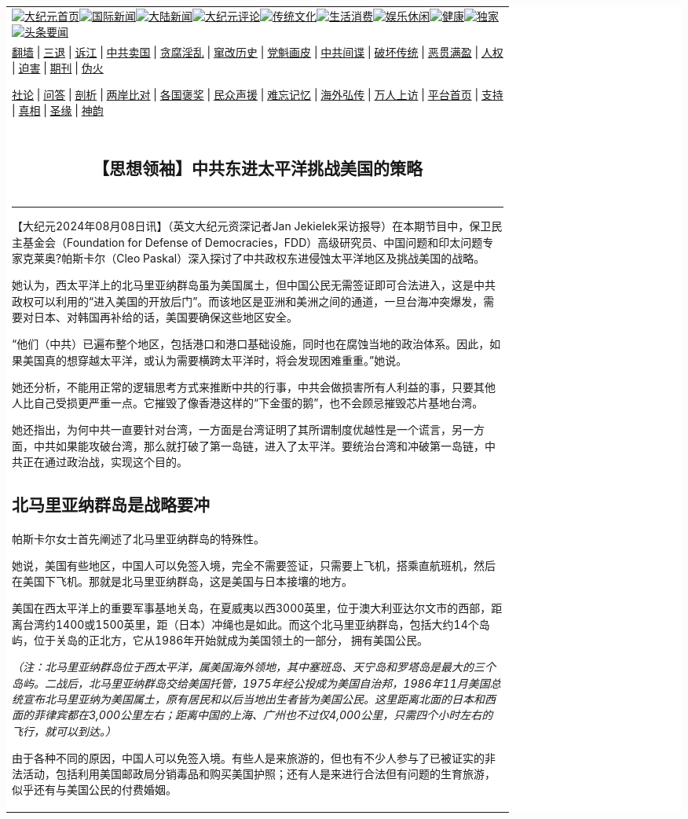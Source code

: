 <a name="1" id="1" target="_blank"></a><span id="1"></span>
<table align=center border="0"><tr><td colspan="2" VALIGN=TOP><a href="https://github.com/1992513/djy/blob/master/gb/nf1351518.md#1"><img src="https://raw.githubusercontent.com/1992513/www/master/t/djy/1.jpg" title="大纪元首页" alt="大纪元首页"></a><a href="https://github.com/1992513/djy/blob/master/gb/n24hr.md#1"><img src="https://raw.githubusercontent.com/1992513/www/master/t/djy/3.jpg" title="国际新闻" alt="国际新闻"></a><a href="https://github.com/1992513/djy/blob/master/gb/nsc413.md#1"><img src="https://raw.githubusercontent.com/1992513/www/master/t/djy/4.jpg" title="大陆新闻" alt="大陆新闻"></a><a href="https://github.com/1992513/djy/blob/master/gb/news392.md#1"><img src="https://raw.githubusercontent.com/1992513/www/master/t/djy/5.jpg" title="大纪元评论" alt="大纪元评论"></a><a href="https://github.com/1992513/djy/blob/master/gb/news2007.md#1"><img src="https://raw.githubusercontent.com/1992513/www/master/t/djy/6.jpg" title="传统文化" alt="传统文化"></a><a href="https://github.com/1992513/djy/blob/master/gb/news2008.md#1"><img src="https://raw.githubusercontent.com/1992513/www/master/t/djy/7.jpg" title="生活消费" alt="生活消费"></a><a href="https://github.com/1992513/djy/blob/master/gb/ncyule.md#1"><img src="https://raw.githubusercontent.com/1992513/www/master/t/djy/8.jpg" title="娱乐休闲" alt="娱乐休闲"></a><a href="https://github.com/1992513/djy/blob/master/gb/nsc1002.md#1"><img src="https://raw.githubusercontent.com/1992513/www/master/t/djy/9.jpg" title="健康" alt="健康"></a><a href="https://github.com/1992513/djy/blob/master/gb/nf6092.md#1"><img src="https://raw.githubusercontent.com/1992513/www/master/t/djy/10a.jpg" title="独家" alt="独家"></a><a href="https://github.com/1992513/djy/blob/master/gb/nf4514.md#1"><img src="https://raw.githubusercontent.com/1992513/www/master/t/djy/12a.jpg" title="头条要闻" alt="头条要闻"></a></td></tr>
<tr><td colspan="2" VALIGN=TOP><a target="_blank" href="https://github.com/1992513/www/blob/master/README.md?zsrh#1">翻墙</a> | <a target="_blank" href="https://github.com/1992513/djy/blob/master/gb/nf5657.md#1">三退</a> | <a target="_blank" href="https://github.com/1992513/djy/blob/master/gb/nf6124.md#1">诉江</a> | <a target="_blank" href="https://github.com/1992513/djy/blob/master/gb/nf1176117.md#1">中共卖国</a> | <a target="_blank" href="https://github.com/1992513/djy/blob/master/gb/nf5773.md#1">贪腐淫乱</a> | <a target="_blank" href="https://github.com/1992513/djy/blob/master/gb/nf1176115.md#1">窜改历史</a> | <a target="_blank" href="https://github.com/1992513/djy/blob/master/gb/nf1176107.md#1">党魁画皮</a> | <a target="_blank" href="https://github.com/1992513/djy/blob/master/gb/nf1320400.md#1">中共间谍</a> | <a target="_blank" href="https://github.com/1992513/djy/blob/master/gb/nf1176114.md#1">破坏传统</a> | <a target="_blank" href="https://github.com/1992513/ntdtv/blob/master/gb/prog447_1.md#1">恶贯满盈</a> | <a target="_blank" href="https://github.com/1992513/djy/blob/master/gb/ncid278.md#1">人权</a> | <a target="_blank" href="https://github.com/1992513/djy/blob/master/gb/nf1176111.md#1">迫害</a> | <a target="_blank" href="https://gitlab.com/szzdlab/mh-qikan/blob/master/README.md#1">期刊</a> | <a target="_blank" href="https://github.com/1992513/djy/blob/master/gb/nf5562.md#1">伪火</a></p><p><a target="_blank" href="https://github.com/1992513/djy/blob/master/gb/9p.md#1">社论</a> | <a target="_blank" href="https://github.com/1992513/djy/blob/master/gb/nf4378.md#1">问答</a> | <a target="_blank" href="https://github.com/1992513/djy/blob/master/gb/nf5792.md#1">剖析</a> | <a target="_blank" href="https://github.com/1992513/djy/blob/master/gb/nf5735.md#1">两岸比对</a> | <a target="_blank" href="https://github.com/1992513/djy/blob/master/gb/nf6119.md#1">各国褒奖</a> | <a target="_blank" href="https://github.com/1992513/djy/blob/master/gb/nf6120.md#1">民众声援</a> | <a target="_blank" href="https://github.com/1992513/djy/blob/master/gb/nf1188594.md#1">难忘记忆</a> | <a target="_blank" href="https://github.com/1992513/djy/blob/master/gb/nf3180.md#1">海外弘传</a> | <a target="_blank" href="https://github.com/1992513/djy/blob/master/gb/nf5410.md#1">万人上访</a> | <a target="_blank" href="https://github.com/1992513/www/blob/master/README.md?zsrh#1">平台首页</a> | <a target="_blank" href="https://github.com/1992513/djy/blob/master/gb/nf4386.md#1">支持</a> | <a target="_blank" href="https://github.com/1992513/djy/blob/master/gb/nf4389.md#1">真相</a> | <a target="_blank" href="https://github.com/1992513/djy/blob/master/gb/nf5790.md#1">圣缘</a> | <a target="_blank" href="https://github.com/1992513/djy/blob/master/gb/nf4786.md#1">神韵</a></td></tr>
<tr><td VALIGN=TOP width="626"><h2 align=center>【思想领袖】中共东进太平洋挑战美国的策略</h2>
<h6></h6>
<hr>
	<p>【大纪元2024年08月08日讯】（英文大纪元资深记者Jan Jekielek采访报导）在本期节目中，保卫民主基金会（Foundation for Defense of Democracies，FDD）高级研究员、中国问题和印太问题专家克莱奥?帕斯卡尔（Cleo Paskal）深入探讨了中共政权东进侵蚀太平洋地区及挑战美国的战略。</p>
<p>她认为，西太平洋上的<span class="mw-page-title-main">北马里亚纳群岛虽为美国属土，但</span>中国公民无需签证即可合法进入，这是中共政权可以利用的“进入美国的开放后门”。而该地区是亚洲和美洲之间的通道，一旦台海冲突爆发，需要对日本、对韩国再补给的话，美国要确保这些地区安全。</p>
<p>“他们（中共）已遍布整个地区，包括港口和港口基础设施，同时也在腐蚀当地的政治体系。因此，如果美国真的想穿越太平洋，或认为需要横跨太平洋时，将会发现困难重重。”她说。</p>
<p>她还分析，不能用正常的逻辑思考方式来推断中共的行事，中共会做损害所有人利益的事，只要其他人比自己受损更严重一点。它摧毁了像香港这样的“下金蛋的鹅”，也不会顾忌摧毁芯片基地台湾。</p>
<p>她还指出，为何中共一直要针对台湾，一方面是台湾证明了其所谓制度优越性是一个谎言，另一方面，中共如果能攻破台湾，那么就打破了第一岛链，进入了太平洋。要统治台湾和冲破第一岛链，中共正在通过政治战，实现这个目的。</p>
<h2>北马里亚纳群岛是战略要冲</h2>
<p>帕斯卡尔女士首先阐述了北马里亚纳群岛的特殊性。</p>
<p>她说，美国有些地区，中国人可以免签入境，完全不需要签证，只需要上飞机，搭乘直航班机，然后在美国下飞机。那就是北马里亚纳群岛，这是美国与日本接壤的地方。</p>
<p>美国在西太平洋上的重要军事基地关岛，在夏威夷以西3000英里，位于澳大利亚达尔文市的西部，距离台湾约1400或1500英里，距（日本）冲绳也是如此。而这个北马里亚纳群岛，包括大约14个岛屿，位于关岛的正北方，它从1986年开始就成为美国领土的一部分， 拥有美国公民。</p>
<p><em>（注：北马里亚纳群岛位于西太平洋，属美国海外领地，其中塞班岛、天宁岛和罗塔岛是最大的三个岛屿。二战后，<span class="mw-page-title-main">北马里亚纳群岛交给美国托管，1975年经公投成为美国自治邦，1986年11月美国总统宣布北马里亚纳为美国属土，原有居民和以后当地出生者皆为美国公民。这里距离北面的日本和西面的菲律宾都在3,000公里左右；距离中国的上海、广州也不过仅4,000公里，只需四个小时左右的飞行，就可以到达。）</span></em></p>
<p>由于各种不同的原因，中国人可以免签入境。有些人是来旅游的，但也有不少人参与了已被证实的非法活动，包括利用美国邮政局分销毒品和购买美国护照；还有人是来进行合法但有问题的生育旅游，似乎还有与美国公民的付费婚姻。</p>